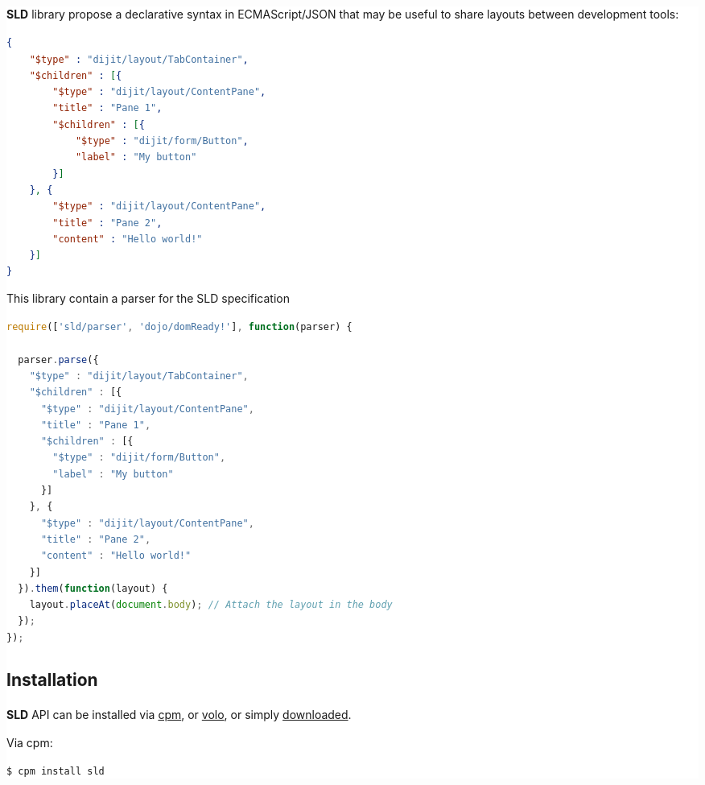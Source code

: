 **SLD** library propose a declarative syntax in ECMAScript/JSON that may be useful to share layouts between development tools:

```json
{
	"$type" : "dijit/layout/TabContainer",
	"$children" : [{
		"$type" : "dijit/layout/ContentPane",
		"title" : "Pane 1",
		"$children" : [{
			"$type" : "dijit/form/Button",			
			"label" : "My button"
		}]
	}, {
		"$type" : "dijit/layout/ContentPane",
		"title" : "Pane 2",
		"content" : "Hello world!"
	}]
}
```

This library contain a parser for the SLD specification

```javascript
require(['sld/parser', 'dojo/domReady!'], function(parser) {

  parser.parse({
    "$type" : "dijit/layout/TabContainer",
    "$children" : [{
      "$type" : "dijit/layout/ContentPane",
      "title" : "Pane 1",
      "$children" : [{
        "$type" : "dijit/form/Button",			
        "label" : "My button"
      }]
    }, {
      "$type" : "dijit/layout/ContentPane",
      "title" : "Pane 2",
      "content" : "Hello world!"
    }]
  }).them(function(layout) {
  	layout.placeAt(document.body); // Attach the layout in the body
  });
});
```

## Installation

**SLD** API can be installed via [cpm][cpm], or [volo][volo], or simply [downloaded][download].

Via cpm:

```bash
$ cpm install sld
```


[dojo]: http://www.dojotoolkit.org 
[dijit]: http://dojotoolkit.org/reference-guide/dijit/
[dojox]: http://dojotoolkit.org/reference-guide/dojox/
[dgrid]: https://github.com/SitePen/dgrid
[cbtree]: https://github.com/pjekel/cbtree
[amd]: https://github.com/amdjs/amdjs-api/wiki/AMD
[cpm]: https://github.org/kriszyp/cpm
[download]: https://github.com/sapienlab/sld/archive/master.zip
[volo]: http://volojs.org/
